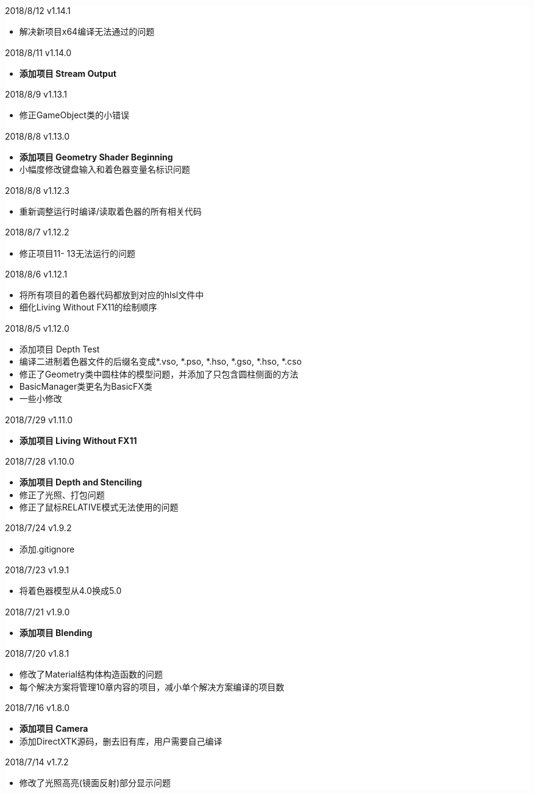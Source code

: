 2018/8/12 v1.14.1
- 解决新项目x64编译无法通过的问题

2018/8/11 v1.14.0
- **添加项目 Stream Output**

2018/8/9 v1.13.1
- 修正GameObject类的小错误

2018/8/8 v1.13.0
- **添加项目 Geometry Shader Beginning**
- 小幅度修改键盘输入和着色器变量名标识问题

2018/8/8 v1.12.3
- 重新调整运行时编译/读取着色器的所有相关代码

2018/8/7 v1.12.2
- 修正项目11- 13无法运行的问题

2018/8/6 v1.12.1
- 将所有项目的着色器代码都放到对应的hlsl文件中
- 细化Living Without FX11的绘制顺序

2018/8/5 v1.12.0
- 添加项目 Depth Test
- 编译二进制着色器文件的后缀名变成*.vso, *.pso, *.hso, *.gso, *.hso, *.cso
- 修正了Geometry类中圆柱体的模型问题，并添加了只包含圆柱侧面的方法
- BasicManager类更名为BasicFX类
- 一些小修改

2018/7/29 v1.11.0
- **添加项目 Living Without FX11**

2018/7/28 v1.10.0
- **添加项目 Depth and Stenciling**
- 修正了光照、打包问题
- 修正了鼠标RELATIVE模式无法使用的问题

2018/7/24 v1.9.2
- 添加.gitignore

2018/7/23 v1.9.1
- 将着色器模型从4.0换成5.0

2018/7/21 v1.9.0
- **添加项目 Blending**

2018/7/20 v1.8.1
- 修改了Material结构体构造函数的问题
- 每个解决方案将管理10章内容的项目，减小单个解决方案编译的项目数

2018/7/16 v1.8.0
- **添加项目 Camera**
- 添加DirectXTK源码，删去旧有库，用户需要自己编译

2018/7/14 v1.7.2
- 修改了光照高亮(镜面反射)部分显示问题
